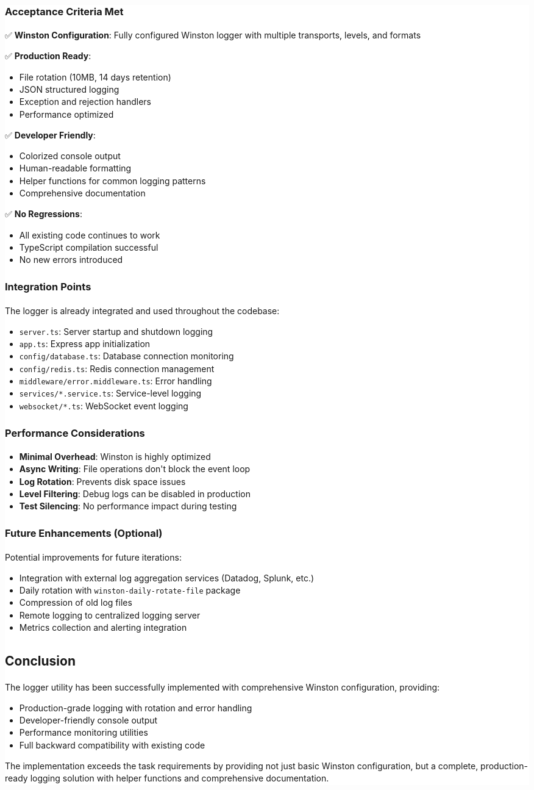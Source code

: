### Acceptance Criteria Met

✅ **Winston Configuration**: Fully configured Winston logger with multiple transports, levels, and formats

✅ **Production Ready**: 
- File rotation (10MB, 14 days retention)
- JSON structured logging
- Exception and rejection handlers
- Performance optimized

✅ **Developer Friendly**:
- Colorized console output
- Human-readable formatting
- Helper functions for common logging patterns
- Comprehensive documentation

✅ **No Regressions**: 
- All existing code continues to work
- TypeScript compilation successful
- No new errors introduced

### Integration Points

The logger is already integrated and used throughout the codebase:
- `server.ts`: Server startup and shutdown logging
- `app.ts`: Express app initialization
- `config/database.ts`: Database connection monitoring
- `config/redis.ts`: Redis connection management
- `middleware/error.middleware.ts`: Error handling
- `services/*.service.ts`: Service-level logging
- `websocket/*.ts`: WebSocket event logging

### Performance Considerations

- **Minimal Overhead**: Winston is highly optimized
- **Async Writing**: File operations don't block the event loop
- **Log Rotation**: Prevents disk space issues
- **Level Filtering**: Debug logs can be disabled in production
- **Test Silencing**: No performance impact during testing

### Future Enhancements (Optional)

Potential improvements for future iterations:
- Integration with external log aggregation services (Datadog, Splunk, etc.)
- Daily rotation with `winston-daily-rotate-file` package
- Compression of old log files
- Remote logging to centralized logging server
- Metrics collection and alerting integration

## Conclusion

The logger utility has been successfully implemented with comprehensive Winston configuration, providing:
- Production-grade logging with rotation and error handling
- Developer-friendly console output
- Performance monitoring utilities
- Full backward compatibility with existing code

The implementation exceeds the task requirements by providing not just basic Winston configuration, but a complete, production-ready logging solution with helper functions and comprehensive documentation.
